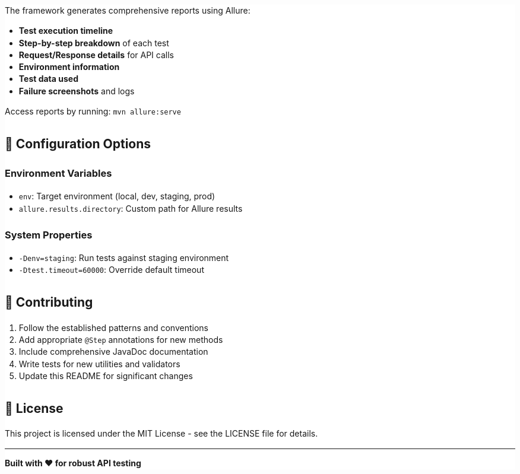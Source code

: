 The framework generates comprehensive reports using Allure:

- **Test execution timeline**
- **Step-by-step breakdown** of each test
- **Request/Response details** for API calls
- **Environment information**
- **Test data used**
- **Failure screenshots** and logs

Access reports by running: `mvn allure:serve`

## 🔧 Configuration Options

### Environment Variables
- `env`: Target environment (local, dev, staging, prod)
- `allure.results.directory`: Custom path for Allure results

### System Properties
- `-Denv=staging`: Run tests against staging environment
- `-Dtest.timeout=60000`: Override default timeout

## 🤝 Contributing

1. Follow the established patterns and conventions
2. Add appropriate `@Step` annotations for new methods
3. Include comprehensive JavaDoc documentation
4. Write tests for new utilities and validators
5. Update this README for significant changes

## 📄 License

This project is licensed under the MIT License - see the LICENSE file for details.

---

**Built with ❤️ for robust API testing**
